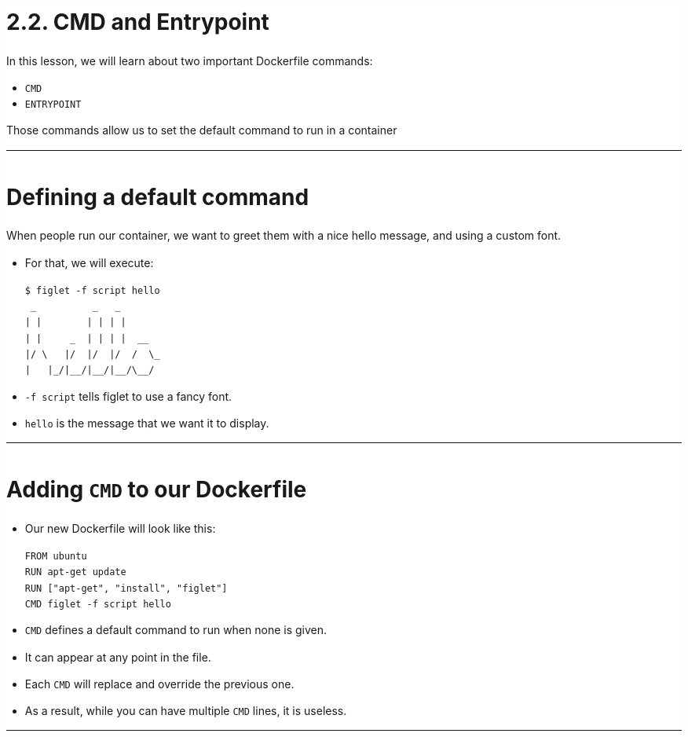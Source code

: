 
# 2.2. CMD and Entrypoint

In this lesson, we will learn about two important Dockerfile commands:

* `CMD`
* `ENTRYPOINT`

Those commands allow us to set the default command to run in a container

---

# Defining a default command

When people run our container, we want to greet them with a nice hello message, and using a custom font.

* For that, we will execute:

    ```shell
    $ figlet -f script hello
     _          _   _
    | |        | | | |
    | |     _  | | | |  __
    |/ \   |/  |/  |/  /  \_
    |   |_/|__/|__/|__/\__/
    ```

* `-f script` tells figlet to use a fancy font.
* `hello` is the message that we want it to display.

---

# Adding `CMD` to our Dockerfile

* Our new Dockerfile will look like this:

    ```docker
    FROM ubuntu
    RUN apt-get update
    RUN ["apt-get", "install", "figlet"]
    CMD figlet -f script hello
    ```

* `CMD` defines a default command to run when none is given.
* It can appear at any point in the file.
* Each `CMD` will replace and override the previous one.
* As a result, while you can have multiple `CMD` lines, it is useless.

---
